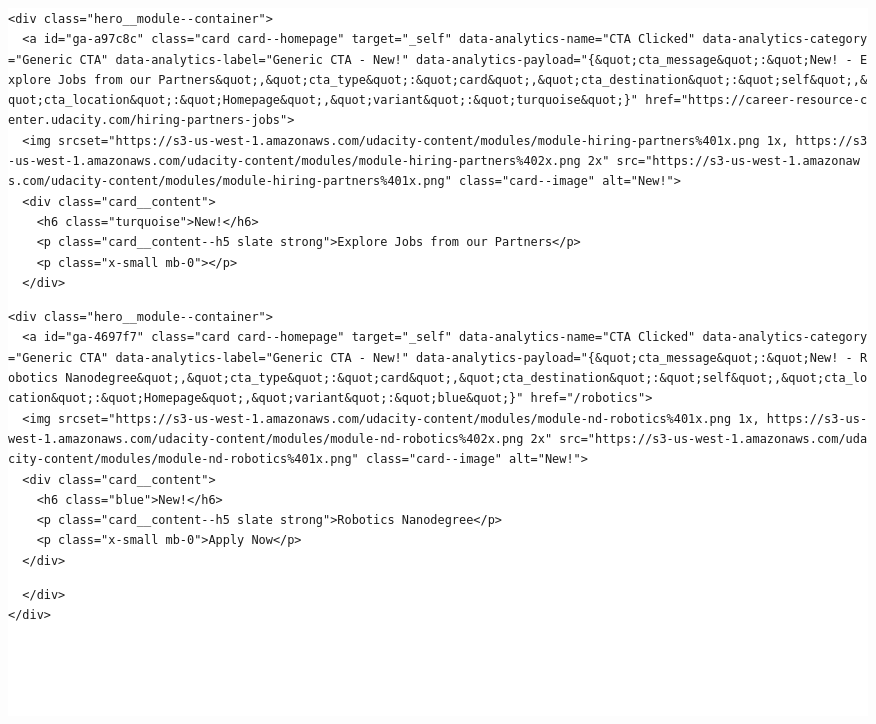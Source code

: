 

        




    <div class="hero__module--container">
      <a id="ga-a97c8c" class="card card--homepage" target="_self" data-analytics-name="CTA Clicked" data-analytics-category="Generic CTA" data-analytics-label="Generic CTA - New!" data-analytics-payload="{&quot;cta_message&quot;:&quot;New! - Explore Jobs from our Partners&quot;,&quot;cta_type&quot;:&quot;card&quot;,&quot;cta_destination&quot;:&quot;self&quot;,&quot;cta_location&quot;:&quot;Homepage&quot;,&quot;variant&quot;:&quot;turquoise&quot;}" href="https://career-resource-center.udacity.com/hiring-partners-jobs">
      <img srcset="https://s3-us-west-1.amazonaws.com/udacity-content/modules/module-hiring-partners%401x.png 1x, https://s3-us-west-1.amazonaws.com/udacity-content/modules/module-hiring-partners%402x.png 2x" src="https://s3-us-west-1.amazonaws.com/udacity-content/modules/module-hiring-partners%401x.png" class="card--image" alt="New!">
      <div class="card__content">
        <h6 class="turquoise">New!</h6>
        <p class="card__content--h5 slate strong">Explore Jobs from our Partners</p>
        <p class="x-small mb-0"></p>
      </div>
</a>    </div>



        




    <div class="hero__module--container">
      <a id="ga-4697f7" class="card card--homepage" target="_self" data-analytics-name="CTA Clicked" data-analytics-category="Generic CTA" data-analytics-label="Generic CTA - New!" data-analytics-payload="{&quot;cta_message&quot;:&quot;New! - Robotics Nanodegree&quot;,&quot;cta_type&quot;:&quot;card&quot;,&quot;cta_destination&quot;:&quot;self&quot;,&quot;cta_location&quot;:&quot;Homepage&quot;,&quot;variant&quot;:&quot;blue&quot;}" href="/robotics">
      <img srcset="https://s3-us-west-1.amazonaws.com/udacity-content/modules/module-nd-robotics%401x.png 1x, https://s3-us-west-1.amazonaws.com/udacity-content/modules/module-nd-robotics%402x.png 2x" src="https://s3-us-west-1.amazonaws.com/udacity-content/modules/module-nd-robotics%401x.png" class="card--image" alt="New!">
      <div class="card__content">
        <h6 class="blue">New!</h6>
        <p class="card__content--h5 slate strong">Robotics Nanodegree</p>
        <p class="x-small mb-0">Apply Now</p>
      </div>
</a>    </div>



      </div>
    </div>
  </section>

  <section class="partners">
    <div class="contain">
      <div class="partners__featured">
    <svg xmlns="http://www.w3.org/2000/svg" width="106" height="72" viewBox="0 0 106 72" class="partners__featured--image">